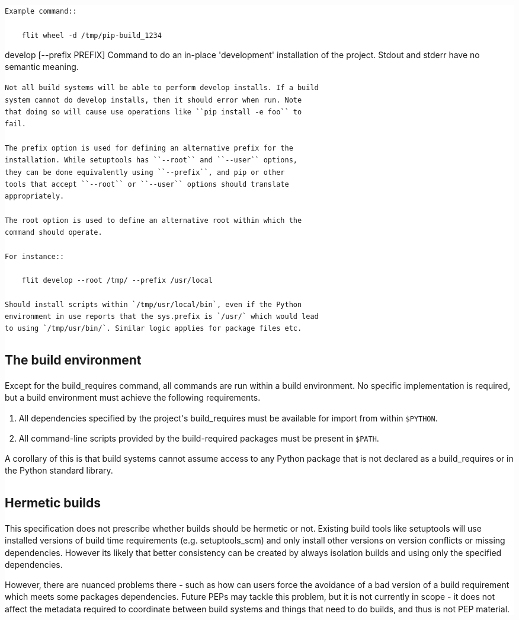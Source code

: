     Example command::

        flit wheel -d /tmp/pip-build_1234

develop \[--prefix PREFIX\] Command to do an in-place 'development'
installation of the project. Stdout and stderr have no semantic meaning.

    Not all build systems will be able to perform develop installs. If a build
    system cannot do develop installs, then it should error when run. Note
    that doing so will cause use operations like ``pip install -e foo`` to
    fail.

    The prefix option is used for defining an alternative prefix for the
    installation. While setuptools has ``--root`` and ``--user`` options,
    they can be done equivalently using ``--prefix``, and pip or other
    tools that accept ``--root`` or ``--user`` options should translate
    appropriately.

    The root option is used to define an alternative root within which the
    command should operate.

    For instance::

        flit develop --root /tmp/ --prefix /usr/local

    Should install scripts within `/tmp/usr/local/bin`, even if the Python
    environment in use reports that the sys.prefix is `/usr/` which would lead
    to using `/tmp/usr/bin/`. Similar logic applies for package files etc.

The build environment
---------------------

Except for the build\_requires command, all commands are run within a
build environment. No specific implementation is required, but a build
environment must achieve the following requirements.

1.  All dependencies specified by the project's build\_requires must be
    available for import from within `$PYTHON`.

2.  All command-line scripts provided by the build-required packages
    must be present in `$PATH`.

A corollary of this is that build systems cannot assume access to any
Python package that is not declared as a build\_requires or in the
Python standard library.

Hermetic builds
---------------

This specification does not prescribe whether builds should be hermetic
or not. Existing build tools like setuptools will use installed versions
of build time requirements (e.g. setuptools\_scm) and only install other
versions on version conflicts or missing dependencies. However its
likely that better consistency can be created by always isolation builds
and using only the specified dependencies.

However, there are nuanced problems there - such as how can users force
the avoidance of a bad version of a build requirement which meets some
packages dependencies. Future PEPs may tackle this problem, but it is
not currently in scope - it does not affect the metadata required to
coordinate between build systems and things that need to do builds, and
thus is not PEP material.
